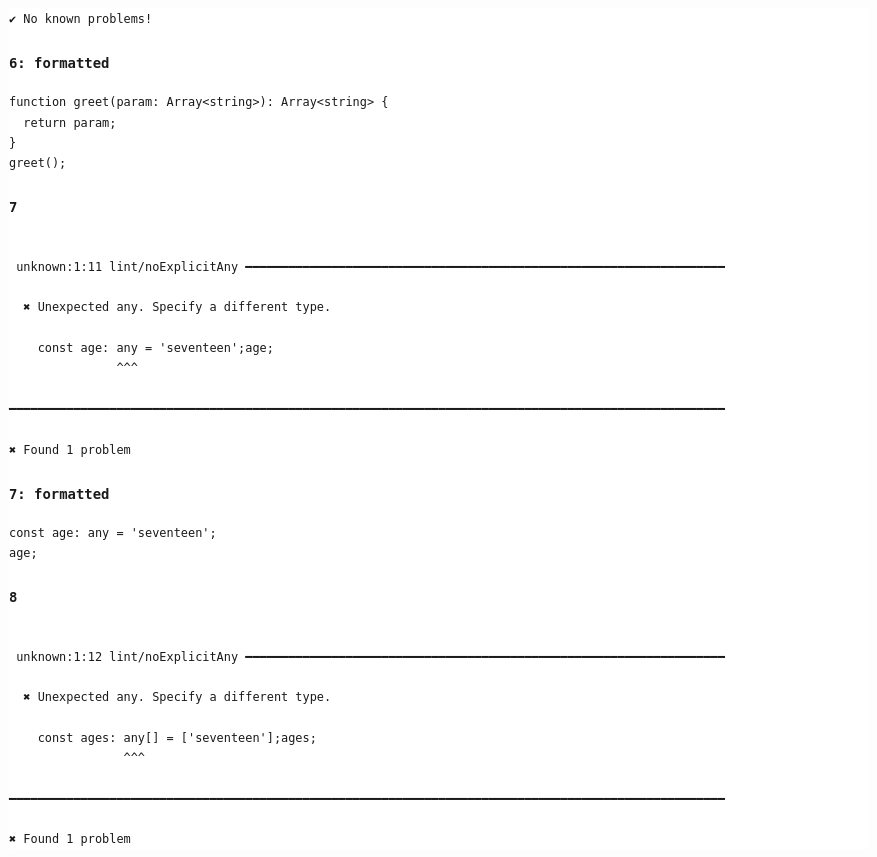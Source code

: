 ```
✔ No known problems!

```

### `6: formatted`

```
function greet(param: Array<string>): Array<string> {
  return param;
}
greet();

```

### `7`

```

 unknown:1:11 lint/noExplicitAny ━━━━━━━━━━━━━━━━━━━━━━━━━━━━━━━━━━━━━━━━━━━━━━━━━━━━━━━━━━━━━━━━━━━

  ✖ Unexpected any. Specify a different type.

    const age: any = 'seventeen';age;
               ^^^

━━━━━━━━━━━━━━━━━━━━━━━━━━━━━━━━━━━━━━━━━━━━━━━━━━━━━━━━━━━━━━━━━━━━━━━━━━━━━━━━━━━━━━━━━━━━━━━━━━━━

✖ Found 1 problem

```

### `7: formatted`

```
const age: any = 'seventeen';
age;

```

### `8`

```

 unknown:1:12 lint/noExplicitAny ━━━━━━━━━━━━━━━━━━━━━━━━━━━━━━━━━━━━━━━━━━━━━━━━━━━━━━━━━━━━━━━━━━━

  ✖ Unexpected any. Specify a different type.

    const ages: any[] = ['seventeen'];ages;
                ^^^

━━━━━━━━━━━━━━━━━━━━━━━━━━━━━━━━━━━━━━━━━━━━━━━━━━━━━━━━━━━━━━━━━━━━━━━━━━━━━━━━━━━━━━━━━━━━━━━━━━━━

✖ Found 1 problem

```
